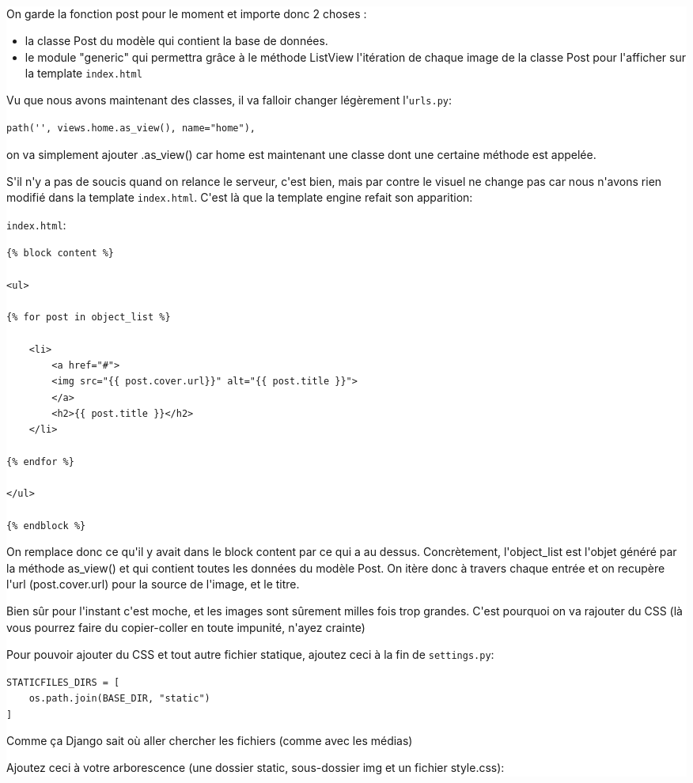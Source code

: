 On garde la fonction post pour le moment et importe donc 2 choses :

- la classe Post du modèle qui contient la base de données.
- le module "generic" qui permettra grâce à le méthode ListView l'itération de chaque image de la classe Post pour l'afficher sur la template `index.html`

Vu que nous avons maintenant des classes, il va falloir changer légèrement l'`urls.py`:

    path('', views.home.as_view(), name="home"),

on va simplement ajouter .as_view() car home est maintenant une classe dont une certaine méthode est appelée. 

S'il n'y a pas de soucis quand on relance le serveur, c'est bien, mais par contre le visuel ne change pas car nous n'avons rien modifié dans la template `index.html`. C'est là que la template engine refait son apparition:

`index.html`:
```
{% block content %}

<ul>

{% for post in object_list %}

    <li>
        <a href="#">
        <img src="{{ post.cover.url}}" alt="{{ post.title }}">
        </a>
        <h2>{{ post.title }}</h2>
    </li>

{% endfor %}

</ul>

{% endblock %}
```
On remplace donc ce qu'il y avait dans le block content par ce qui a au dessus. Concrètement, l'object_list est l'objet généré par la méthode as_view() et qui contient toutes les données du modèle Post. On itère donc à travers chaque entrée et on recupère l'url (post.cover.url) pour la source de l'image, et le titre. 

Bien sûr pour l'instant c'est moche, et les images sont sûrement milles fois trop grandes. C'est pourquoi on va rajouter du CSS (là vous pourrez faire du copier-coller en toute impunité, n'ayez crainte)

Pour pouvoir ajouter du CSS et tout autre fichier statique, ajoutez ceci à la fin de `settings.py`:

    STATICFILES_DIRS = [
        os.path.join(BASE_DIR, "static")
    ]

Comme ça Django sait où aller chercher les fichiers (comme avec les médias)

Ajoutez ceci à votre arborescence (une dossier static, sous-dossier img et un fichier style.css):

